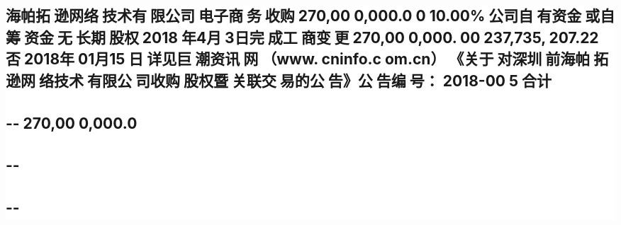 海帕拓
逊网络
技术有
限公司
电子商
务
收购
270,00
0,000.0
0
10.00%
公司自
有资金
或自筹
资金
无
长期
股权
2018
年4月
3日完
成工
商变
更
270,00
0,000.
00
237,735,
207.22
否
2018年
01月15
日
详见巨
潮资讯
网
（www.
cninfo.c
om.cn）
《关于
对深圳
前海帕
拓逊网
络技术
有限公
司收购
股权暨
关联交
易的公
告》公
告编
号：
2018-00
5
合计
--
--
270,00
0,000.0
--
--
--
--
--